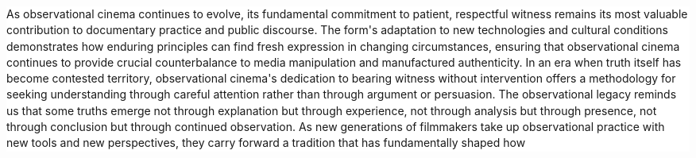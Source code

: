 As observational cinema continues to evolve, its fundamental commitment to patient, respectful witness remains its most valuable contribution to documentary practice and public discourse. The form's adaptation to new technologies and cultural conditions demonstrates how enduring principles can find fresh expression in changing circumstances, ensuring that observational cinema continues to provide crucial counterbalance to media manipulation and manufactured authenticity. In an era when truth itself has become contested territory, observational cinema's dedication to bearing witness without intervention offers a methodology for seeking understanding through careful attention rather than through argument or persuasion. The observational legacy reminds us that some truths emerge not through explanation but through experience, not through analysis but through presence, not through conclusion but through continued observation. As new generations of filmmakers take up observational practice with new tools and new perspectives, they carry forward a tradition that has fundamentally shaped how